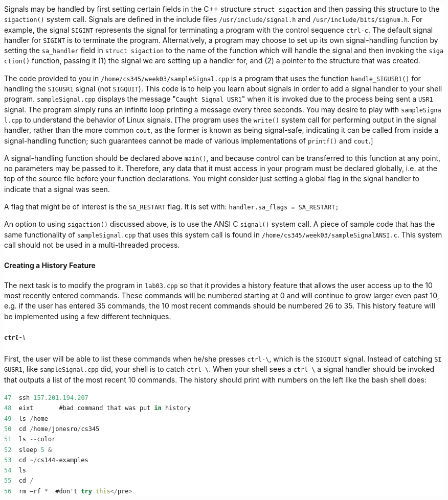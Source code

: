 Signals may be handled by first setting certain fields in the C++ structure `struct sigaction` and then passing this structure to the `sigaction()` system call. Signals are defined in the include files `/usr/include/signal.h` and `/usr/include/bits/signum.h`. For example, the signal `SIGINT` represents the signal for terminating a program with the control sequence `ctrl-c`. The default signal handler for `SIGINT` is to terminate the program. Alternatively, a program may choose to set up its own signal-handling function by setting the `sa_handler` field in `struct sigaction` to the name of the function which will handle the signal and then invoking the `sigaction()` function, passing it (1) the signal we are setting up a handler for, and (2) a pointer to the structure that was created.

The code provided to you in `/home/cs345/week03/sampleSignal.cpp` is a program that uses the function `handle_SIGUSR1()` for handling the `SIGUSR1` signal (not `SIGQUIT`). This code is to help you learn about signals in order to add a signal handler to your shell program. `sampleSignal.cpp` displays the message "`Caught Signal USR1`" when it is invoked due to the process being sent a `USR1` signal. The program simply runs an infinite loop printing a message every three seconds. You may desire to play with `sampleSignal.cpp` to understand the behavior of Linux signals. [The program uses the `write()` system call for performing output in the signal handler, rather than the more common `cout`, as the former is known as being signal-safe, indicating it can be called from inside a signal-handling function; such guarantees cannot be made of various implementations of `printf()` and `cout`.]

A signal-handling function should be declared above `main()`, and because control can be transferred to this function at any point, no parameters may be passed to it. Therefore, any data that it must access in your program must be declared globally, i.e. at the top of the source file before your function declarations. You might consider just setting a global flag in the signal handler to indicate that a signal was seen.

A flag that might be of interest is the `SA_RESTART` flag. It is set with: `handler.sa_flags = SA_RESTART;`

An option to using `sigaction()` discussed above, is to use the ANSI C `signal()` system call. A piece of sample code that has the same functionality of `sampleSignal.cpp` that uses this system call is found in `/home/cs345/week03/sampleSignalANSI.c`. This system call should not be used in a multi-threaded process.

#### Creating a History Feature

The next task is to modify the program in `lab03.cpp` so that it provides a history feature that allows the user access up to the 10 most recently entered commands. These commands will be numbered starting at 0 and will continue to grow larger even past 10, e.g. if the user has entered 35 commands, the 10 most recent commands should be numbered 26 to 35. This history feature will be implemented using a few different techniques.

##### `ctrl-\`

First, the user will be able to list these commands when he/she presses `ctrl-\`, which is the `SIGQUIT` signal. Instead of catching `SIGUSR1`, like `sampleSignal.cpp` did, your shell is to catch `ctrl-\`. When your shell sees a `ctrl-\` a signal handler should be invoked that outputs a list of the most recent 10 commands. The history should print with numbers on the left like the bash shell does:

```as
47  ssh 157.201.194.207
48  eixt       #bad command that was put in history
49  ls /home
50  cd /home/jonesro/cs345
51  ls --color
52  sleep 5 &
53  cd ~/cs144-examples
54  ls
55  cd /
56  rm –rf *  #don't try this</pre>
```
